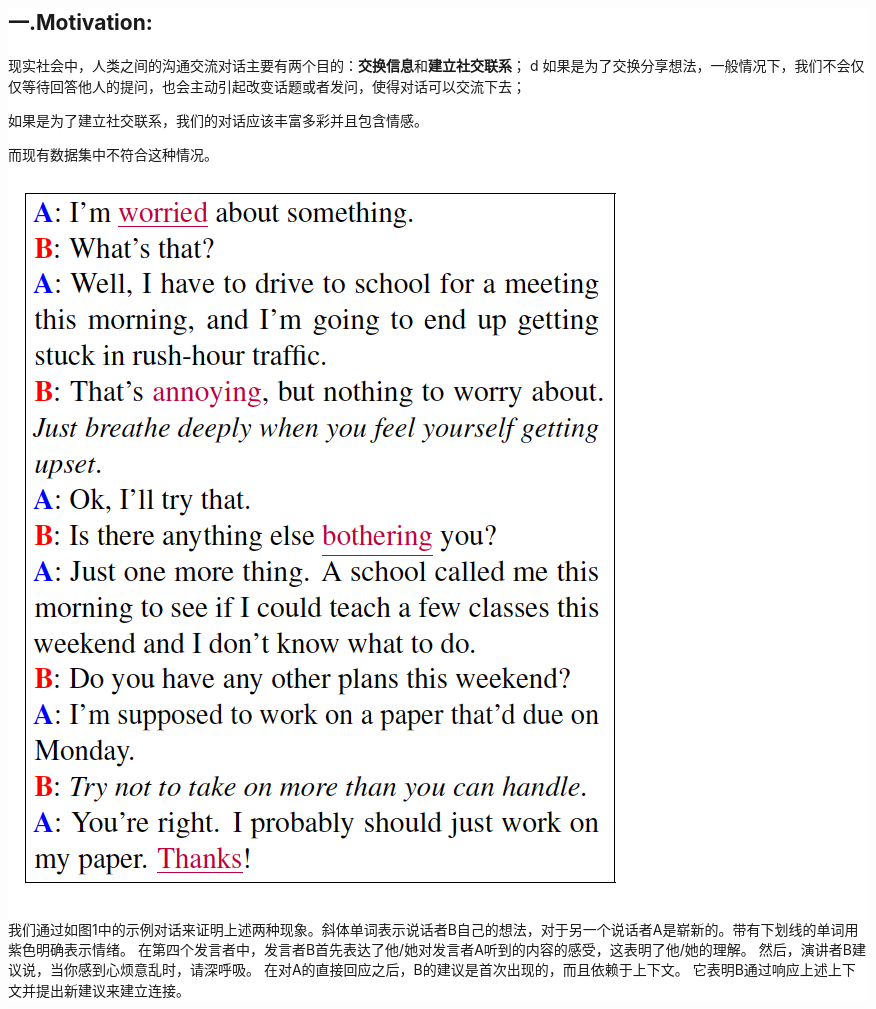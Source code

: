 

## 一.Motivation:

现实社会中，人类之间的沟通交流对话主要有两个目的：**交换信息**和**建立社交联系**；
d
如果是为了交换分享想法，一般情况下，我们不会仅仅等待回答他人的提问，也会主动引起改变话题或者发问，使得对话可以交流下去；

如果是为了建立社交联系，我们的对话应该丰富多彩并且包含情感。

而现有数据集中不符合这种情况。

![image-20180923205146609](./图片/image1.png)

我们通过如图1中的示例对话来证明上述两种现象。斜体单词表示说话者B自己的想法，对于另一个说话者A是崭新的。带有下划线的单词用紫色明确表示情绪。 在第四个发言者中，发言者B首先表达了他/她对发言者A听到的内容的感受，这表明了他/她的理解。 然后，演讲者B建议说，当你感到心烦意乱时，请深呼吸。 在对A的直接回应之后，B的建议是首次出现的，而且依赖于上下文。 它表明B通过响应上述上下文并提出新建议来建立连接。
